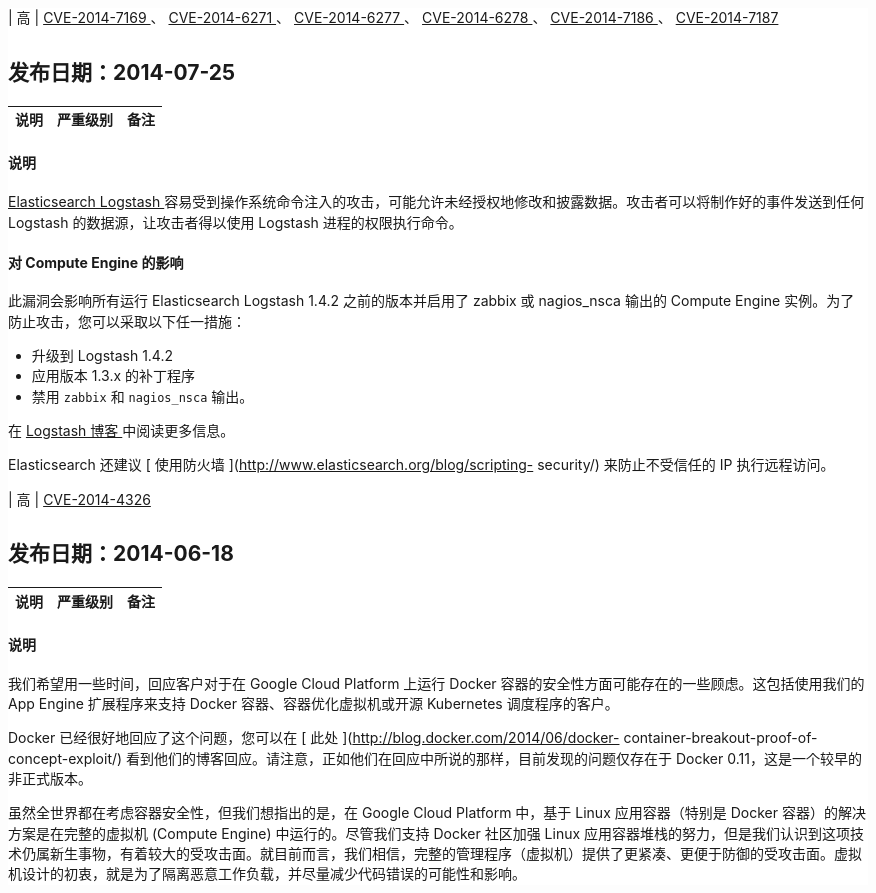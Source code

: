 |  高  |  [ CVE-2014-7169
](http://web.nvd.nist.gov/view/vuln/detail?vulnId=CVE-2014-7169) 、 [
CVE-2014-6271 ](http://web.nvd.nist.gov/view/vuln/detail?vulnId=CVE-2014-6271)
、 [ CVE-2014-6277
](http://web.nvd.nist.gov/view/vuln/detail?vulnId=CVE-2014-6277) 、 [
CVE-2014-6278 ](http://web.nvd.nist.gov/view/vuln/detail?vulnId=CVE-2014-6278)
、 [ CVE-2014-7186
](http://web.nvd.nist.gov/view/vuln/detail?vulnId=CVE-2014-7186) 、 [
CVE-2014-7187 ](http://web.nvd.nist.gov/view/vuln/detail?vulnId=CVE-2014-7187)  
  
##  发布日期：2014-07-25

说明  |  严重级别  |  备注  
---|---|---  
  
####  说明

[ Elasticsearch Logstash ](http://www.elasticsearch.org/overview/logstash/)
容易受到操作系统命令注入的攻击，可能允许未经授权地修改和披露数据。攻击者可以将制作好的事件发送到任何 Logstash 的数据源，让攻击者得以使用
Logstash 进程的权限执行命令。

####  对 Compute Engine 的影响

此漏洞会影响所有运行 Elasticsearch Logstash 1.4.2 之前的版本并启用了 zabbix 或 nagios_nsca 输出的
Compute Engine 实例。为了防止攻击，您可以采取以下任一措施：

  * 升级到 Logstash 1.4.2 
  * 应用版本 1.3.x 的补丁程序 
  * 禁用 ` zabbix ` 和 ` nagios_nsca ` 输出。 

在 [ Logstash 博客 ](http://www.elasticsearch.org/blog/logstash-1-4-2/) 中阅读更多信息。

Elasticsearch 还建议 [ 使用防火墙 ](http://www.elasticsearch.org/blog/scripting-
security/) 来防止不受信任的 IP 执行远程访问。

|  高  |  [ CVE-2014-4326
](http://web.nvd.nist.gov/view/vuln/detail?vulnId=CVE-2014-4326)  
  
##  发布日期：2014-06-18

说明  |  严重级别  |  备注  
---|---|---  
  
####  说明

我们希望用一些时间，回应客户对于在 Google Cloud Platform 上运行 Docker 容器的安全性方面可能存在的一些顾虑。这包括使用我们的
App Engine 扩展程序来支持 Docker 容器、容器优化虚拟机或开源 Kubernetes 调度程序的客户。

Docker 已经很好地回应了这个问题，您可以在 [ 此处 ](http://blog.docker.com/2014/06/docker-
container-breakout-proof-of-concept-exploit/)
看到他们的博客回应。请注意，正如他们在回应中所说的那样，目前发现的问题仅存在于 Docker 0.11，这是一个较早的非正式版本。

虽然全世界都在考虑容器安全性，但我们想指出的是，在 Google Cloud Platform 中，基于 Linux 应用容器（特别是 Docker
容器）的解决方案是在完整的虚拟机 (Compute Engine) 中运行的。尽管我们支持 Docker 社区加强 Linux
应用容器堆栈的努力，但是我们认识到这项技术仍属新生事物，有着较大的受攻击面。就目前而言，我们相信，完整的管理程序（虚拟机）提供了更紧凑、更便于防御的受攻击面。虚拟机设计的初衷，就是为了隔离恶意工作负载，并尽量减少代码错误的可能性和影响。
